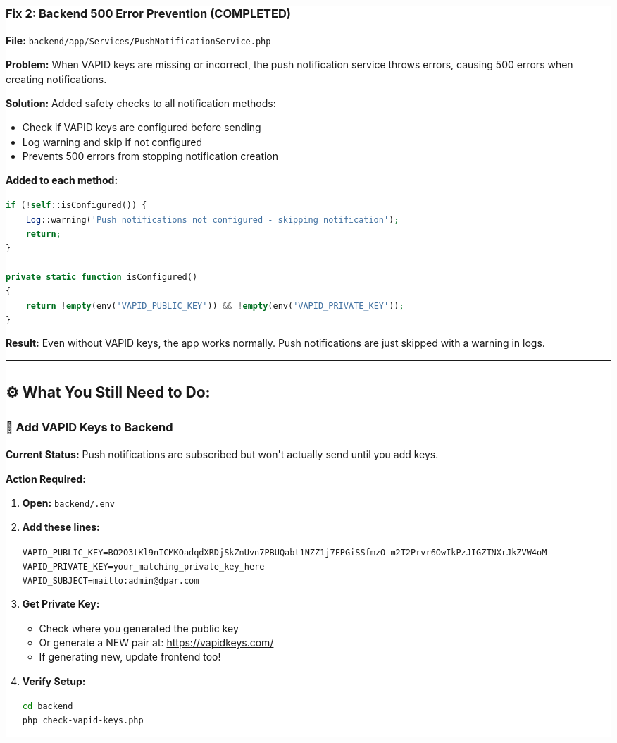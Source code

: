 ### Fix 2: Backend 500 Error Prevention (COMPLETED)
**File:** `backend/app/Services/PushNotificationService.php`

**Problem:** When VAPID keys are missing or incorrect, the push notification service throws errors, causing 500 errors when creating notifications.

**Solution:** Added safety checks to all notification methods:
- Check if VAPID keys are configured before sending
- Log warning and skip if not configured
- Prevents 500 errors from stopping notification creation

**Added to each method:**
```php
if (!self::isConfigured()) {
    Log::warning('Push notifications not configured - skipping notification');
    return;
}

private static function isConfigured()
{
    return !empty(env('VAPID_PUBLIC_KEY')) && !empty(env('VAPID_PRIVATE_KEY'));
}
```

**Result:** Even without VAPID keys, the app works normally. Push notifications are just skipped with a warning in logs.

---

## ⚙️ What You Still Need to Do:

### 🔑 Add VAPID Keys to Backend

**Current Status:** Push notifications are subscribed but won't actually send until you add keys.

**Action Required:**

1. **Open:** `backend/.env`

2. **Add these lines:**
   ```env
   VAPID_PUBLIC_KEY=BO2O3tKl9nICMKOadqdXRDjSkZnUvn7PBUQabt1NZZ1j7FPGiSSfmzO-m2T2Prvr6OwIkPzJIGZTNXrJkZVW4oM
   VAPID_PRIVATE_KEY=your_matching_private_key_here
   VAPID_SUBJECT=mailto:admin@dpar.com
   ```

3. **Get Private Key:**
   - Check where you generated the public key
   - Or generate a NEW pair at: https://vapidkeys.com/
   - If generating new, update frontend too!

4. **Verify Setup:**
   ```bash
   cd backend
   php check-vapid-keys.php
   ```

---